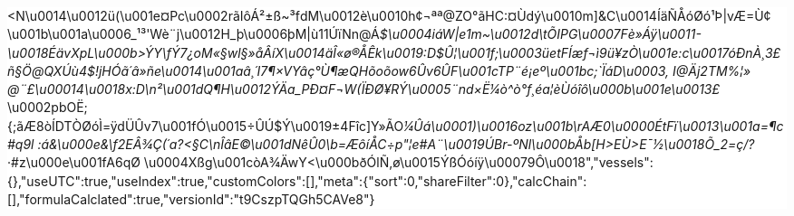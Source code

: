 <N\u0014­\u0012ü(\u001e¤Pc\u0002rãIôÁ²±ß~³fdM\u0012è\u0010h¢¬ªª@ZO°ãHC:¤Ùdý\u0010m]&C\u0014ÍäÑÅóØó¹Þ|vÆ=Ù¢\u001b\u001a\u0006_¹³'Wè¨j\u0012H_þ\u0006þM|ù11ÚïNn@Á_$\u0004iáW|e1m~\u0012d\tÕIPG\u0007Fè»Áÿ\u0011-\u0018ÉävXpL\u000b>ÝY\fÝ7¿oM«§wl§»åÂíX\u0014äÎ­«ø®ÅÊk\u0019:D$Û¦\u001f;\u0003üetFÍæf¬ì9ü¥zÒ\u001e:c\u0017óÐnÀ¸3£ñ§Ö@QXÚù4$!jHÓã´â»ñe\u0014\u001aâ¸´I7¶×VYâç°Ù¶æQHõoõow6Ûv6ÛF\u001cTP¨é¡eº\u001bc;`ÏáD\u0003, I@Äj2TM%¦» @¨£\u00014\u0018x:D\n²\u001dQ¶H\u0012ÝÄa_PÐ¤F¬W(ÏÐØ¥RÝ\u0005¨nd×Ë¼ò^ò°f¸éa¦èÙóîô\u000b\u001e\u0013£_\u0002pbOË;{;ãÆ8òÍDTÒØóÌ=ÿdÜÛv7\u001fÓ\u0015÷ÛÚ$Ý\u0019±4Fîc]Y»ÃO*¼Ûá\u0001)\u0016oz\u001b\rAÆ0\u0000ÉtFï\u0013\u001a=¶c#q9l :á&\u000e&\f2EÂ¾Ç(´a?<§C\nÎâE©\u001dNêÛ0\b=ÆôíÅC÷p\"¦e#A¨\u0019ÚBr-ºNl\u000bÅb[H>EÙ>E¯½\u0018Õ_2=ç/?*·#z\u000e\u001fA6qØ \u0004Xßg\u001còA¾ÄwY<\u000bðÓlÑ,ø\u0015ÝßÓóíÿ\u00079Ô\u0018","vessels":{},"useUTC":true,"useIndex":true,"customColors":[],"meta":{"sort":0,"shareFilter":0},"calcChain":[],"formulaCalclated":true,"versionId":"t9CszpTQGh5CAVe8"}